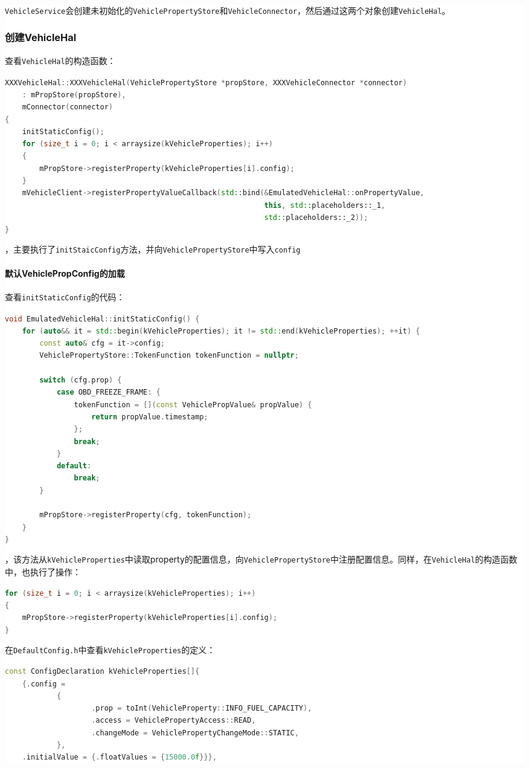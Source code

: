 `VehicleService`会创建未初始化的`VehiclePropertyStore`和`VehicleConnector`，然后通过这两个对象创建`VehicleHal`。


### 创建VehicleHal

查看`VehicleHal`的构造函数：
```cpp
XXXVehicleHal::XXXVehicleHal(VehiclePropertyStore *propStore, XXXVehicleConnector *connector)
    : mPropStore(propStore),
    mConnector(connector)
{
    initStaticConfig();
    for (size_t i = 0; i < arraysize(kVehicleProperties); i++)
    {
        mPropStore->registerProperty(kVehicleProperties[i].config);
    }
    mVehicleClient->registerPropertyValueCallback(std::bind(&EmulatedVehicleHal::onPropertyValue,
                                                            this, std::placeholders::_1,
                                                            std::placeholders::_2));
}

```
，主要执行了`initStaicConfig`方法，并向`VehiclePropertyStore`中写入`config`

#### 默认VehiclePropConfig的加载

查看`initStaticConfig`的代码：
```cpp
void EmulatedVehicleHal::initStaticConfig() {
    for (auto&& it = std::begin(kVehicleProperties); it != std::end(kVehicleProperties); ++it) {
        const auto& cfg = it->config;
        VehiclePropertyStore::TokenFunction tokenFunction = nullptr;

        switch (cfg.prop) {
            case OBD_FREEZE_FRAME: {
                tokenFunction = [](const VehiclePropValue& propValue) {
                    return propValue.timestamp;
                };
                break;
            }
            default:
                break;
        }

        mPropStore->registerProperty(cfg, tokenFunction);
    }
}
```
，该方法从`kVehicleProperties`中读取property的配置信息，向`VehiclePropertyStore`中注册配置信息。同样，在`VehicleHal`的构造函数中，也执行了操作：
```cpp
for (size_t i = 0; i < arraysize(kVehicleProperties); i++)
{
    mPropStore->registerProperty(kVehicleProperties[i].config);
}
```
在`DefaultConfig.h`中查看`kVehicleProperties`的定义：
```cpp
const ConfigDeclaration kVehicleProperties[]{
    {.config =
            {
                    .prop = toInt(VehicleProperty::INFO_FUEL_CAPACITY),
                    .access = VehiclePropertyAccess::READ,
                    .changeMode = VehiclePropertyChangeMode::STATIC,
            },
    .initialValue = {.floatValues = {15000.0f}}},
```